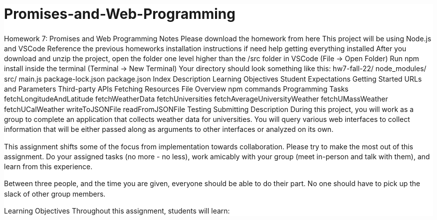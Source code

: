 # Promises-and-Web-Programming
Homework 7: Promises and Web Programming
Notes
Please download the homework from here
This project will be using Node.js and VSCode
Reference the previous homeworks installation instructions if need help getting everything installed
After you download and unzip the project, open the folder one level higher than the /src folder in VSCode (File -> Open Folder)
Run npm install inside the terminal (Terminal -> New Terminal)
Your directory should look something like this:
hw7-fall-22/
  node_modules/
  src/
    main.js
  package-lock.json
  package.json
Index
Description
Learning Objectives
Student Expectations
Getting Started
URLs and Parameters
Third-party APIs
Fetching Resources
File Overview
npm commands
Programming Tasks
fetchLongitudeAndLatitude
fetchWeatherData
fetchUniversities
fetchAverageUniversityWeather
fetchUMassWeather
fetchUCalWeather
writeToJSONFile
readFromJSONFile
Testing
Submitting
Description
During this project, you will work as a group to complete an application that collects weather data for universities. You will query various web interfaces to collect information that will be either passed along as arguments to other interfaces or analyzed on its own.

This assignment shifts some of the focus from implementation towards collaboration. Please try to make the most out of this assignment. Do your assigned tasks (no more - no less), work amicably with your group (meet in-person and talk with them), and learn from this experience.

Between three people, and the time you are given, everyone should be able to do their part. No one should have to pick up the slack of other group members.

Learning Objectives
Throughout this assignment, students will learn:
